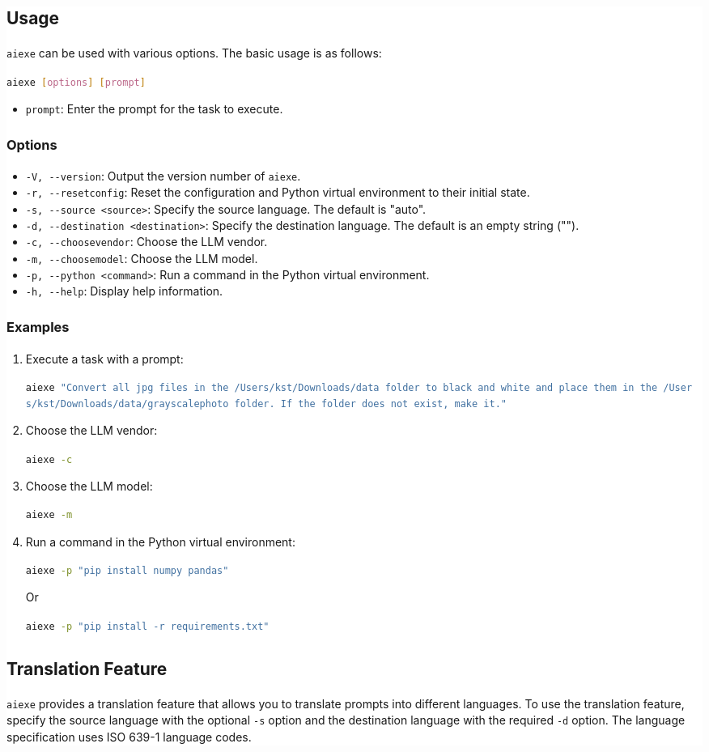 ## Usage

`aiexe` can be used with various options. The basic usage is as follows:

```bash
aiexe [options] [prompt]
```

- `prompt`: Enter the prompt for the task to execute.

### Options

- `-V, --version`: Output the version number of `aiexe`.
- `-r, --resetconfig`: Reset the configuration and Python virtual environment to their initial state.
- `-s, --source <source>`: Specify the source language. The default is "auto".
- `-d, --destination <destination>`: Specify the destination language. The default is an empty string ("").
- `-c, --choosevendor`: Choose the LLM vendor.
- `-m, --choosemodel`: Choose the LLM model.
- `-p, --python <command>`: Run a command in the Python virtual environment.
- `-h, --help`: Display help information.

### Examples

1. Execute a task with a prompt:
   ```bash
   aiexe "Convert all jpg files in the /Users/kst/Downloads/data folder to black and white and place them in the /Users/kst/Downloads/data/grayscalephoto folder. If the folder does not exist, make it."
   ```

2. Choose the LLM vendor:
   ```bash
   aiexe -c
   ```

3. Choose the LLM model:
   ```bash
   aiexe -m
   ```

4. Run a command in the Python virtual environment:
   ```bash
   aiexe -p "pip install numpy pandas"
   ```
   Or
   ```bash
   aiexe -p "pip install -r requirements.txt"
   ```

## Translation Feature

`aiexe` provides a translation feature that allows you to translate prompts into different languages. To use the translation feature, specify the source language with the optional `-s` option and the destination language with the required `-d` option. The language specification uses ISO 639-1 language codes.
